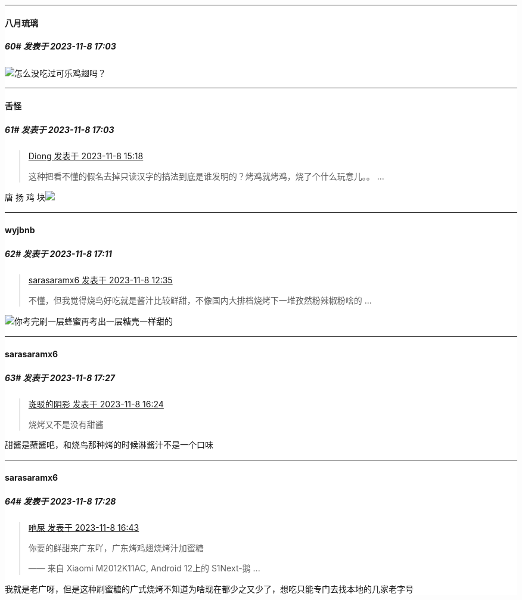 *****

####  八月琉璃  
##### 60#       发表于 2023-11-8 17:03

<img src="https://static.saraba1st.com/image/smiley/face2017/003.png" referrerpolicy="no-referrer">怎么没吃过可乐鸡翅吗？


*****

####  舌怪  
##### 61#       发表于 2023-11-8 17:03

<blockquote><a href="httphttps://bbs.saraba1st.com/2b/forum.php?mod=redirect&amp;goto=findpost&amp;pid=62980676&amp;ptid=2159917" target="_blank">Diong 发表于 2023-11-8 15:18</a>

这种把看不懂的假名去掉只读汉字的搞法到底是谁发明的？烤鸡就烤鸡，烧了个什么玩意儿。。 ...</blockquote>
唐 扬 鸡 块<img src="https://static.saraba1st.com/image/smiley/face2017/046.png" referrerpolicy="no-referrer">

*****

####  wyjbnb  
##### 62#       发表于 2023-11-8 17:11

<blockquote><a href="httphttps://bbs.saraba1st.com/2b/forum.php?mod=redirect&amp;goto=findpost&amp;pid=62978985&amp;ptid=2159917" target="_blank">sarasaramx6 发表于 2023-11-8 12:35</a>

不懂，但我觉得烧鸟好吃就是酱汁比较鲜甜，不像国内大排档烧烤下一堆孜然粉辣椒粉啥的 ...</blockquote>
<img src="https://static.saraba1st.com/image/smiley/face2017/067.png" referrerpolicy="no-referrer">你考完刷一层蜂蜜再考出一层糖壳一样甜的


*****

####  sarasaramx6  
##### 63#       发表于 2023-11-8 17:27

<blockquote><a href="httphttps://bbs.saraba1st.com/2b/forum.php?mod=redirect&amp;goto=findpost&amp;pid=62981559&amp;ptid=2159917" target="_blank">斑驳的阴影 发表于 2023-11-8 16:24</a>

烧烤又不是没有甜酱</blockquote>
甜酱是蘸酱吧，和烧鸟那种烤的时候淋酱汁不是一个口味

*****

####  sarasaramx6  
##### 64#       发表于 2023-11-8 17:28

<blockquote><a href="httphttps://bbs.saraba1st.com/2b/forum.php?mod=redirect&amp;goto=findpost&amp;pid=62981819&amp;ptid=2159917" target="_blank">吔屎 发表于 2023-11-8 16:43</a>

你要的鲜甜来广东吖，广东烤鸡翅烧烤汁加蜜糖

—— 来自 Xiaomi M2012K11AC, Android 12上的 S1Next-鹅 ...</blockquote>
我就是老广呀，但是这种刷蜜糖的广式烧烤不知道为啥现在都少之又少了，想吃只能专门去找本地的几家老字号
